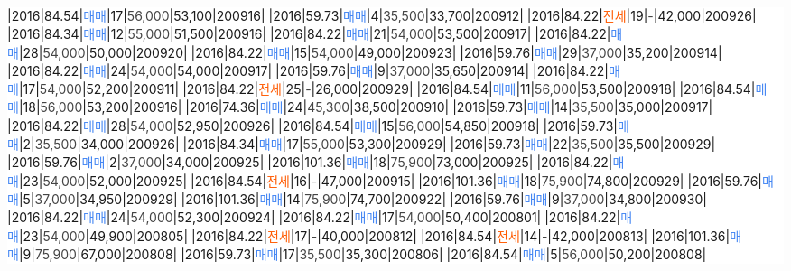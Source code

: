 |2016|84.54|<span style="color:#4285f3">매매</span>|17|<span style="color:#444444">56,000</span>|53,100|200916|
|2016|59.73|<span style="color:#4285f3">매매</span>|4|<span style="color:#444444">35,500</span>|33,700|200912|
|2016|84.22|<span style="color:#ff5a00">전세</span>|19|<span style="color:#444444">-</span>|42,000|200926|
|2016|84.34|<span style="color:#4285f3">매매</span>|12|<span style="color:#444444">55,000</span>|51,500|200916|
|2016|84.22|<span style="color:#4285f3">매매</span>|21|<span style="color:#444444">54,000</span>|53,500|200917|
|2016|84.22|<span style="color:#4285f3">매매</span>|28|<span style="color:#444444">54,000</span>|50,000|200920|
|2016|84.22|<span style="color:#4285f3">매매</span>|15|<span style="color:#444444">54,000</span>|49,000|200923|
|2016|59.76|<span style="color:#4285f3">매매</span>|29|<span style="color:#444444">37,000</span>|35,200|200914|
|2016|84.22|<span style="color:#4285f3">매매</span>|24|<span style="color:#444444">54,000</span>|54,000|200917|
|2016|59.76|<span style="color:#4285f3">매매</span>|9|<span style="color:#444444">37,000</span>|35,650|200914|
|2016|84.22|<span style="color:#4285f3">매매</span>|17|<span style="color:#444444">54,000</span>|52,200|200911|
|2016|84.22|<span style="color:#ff5a00">전세</span>|25|<span style="color:#444444">-</span>|26,000|200929|
|2016|84.54|<span style="color:#4285f3">매매</span>|11|<span style="color:#444444">56,000</span>|53,500|200918|
|2016|84.54|<span style="color:#4285f3">매매</span>|18|<span style="color:#444444">56,000</span>|53,200|200916|
|2016|74.36|<span style="color:#4285f3">매매</span>|24|<span style="color:#444444">45,300</span>|38,500|200910|
|2016|59.73|<span style="color:#4285f3">매매</span>|14|<span style="color:#444444">35,500</span>|35,000|200917|
|2016|84.22|<span style="color:#4285f3">매매</span>|28|<span style="color:#444444">54,000</span>|52,950|200926|
|2016|84.54|<span style="color:#4285f3">매매</span>|15|<span style="color:#444444">56,000</span>|54,850|200918|
|2016|59.73|<span style="color:#4285f3">매매</span>|2|<span style="color:#444444">35,500</span>|34,000|200926|
|2016|84.34|<span style="color:#4285f3">매매</span>|17|<span style="color:#444444">55,000</span>|53,300|200929|
|2016|59.73|<span style="color:#4285f3">매매</span>|22|<span style="color:#444444">35,500</span>|35,500|200929|
|2016|59.76|<span style="color:#4285f3">매매</span>|2|<span style="color:#444444">37,000</span>|34,000|200925|
|2016|101.36|<span style="color:#4285f3">매매</span>|18|<span style="color:#444444">75,900</span>|73,000|200925|
|2016|84.22|<span style="color:#4285f3">매매</span>|23|<span style="color:#444444">54,000</span>|52,000|200925|
|2016|84.54|<span style="color:#ff5a00">전세</span>|16|<span style="color:#444444">-</span>|47,000|200915|
|2016|101.36|<span style="color:#4285f3">매매</span>|18|<span style="color:#444444">75,900</span>|74,800|200929|
|2016|59.76|<span style="color:#4285f3">매매</span>|5|<span style="color:#444444">37,000</span>|34,950|200929|
|2016|101.36|<span style="color:#4285f3">매매</span>|14|<span style="color:#444444">75,900</span>|74,700|200922|
|2016|59.76|<span style="color:#4285f3">매매</span>|9|<span style="color:#444444">37,000</span>|34,800|200930|
|2016|84.22|<span style="color:#4285f3">매매</span>|24|<span style="color:#444444">54,000</span>|52,300|200924|
|2016|84.22|<span style="color:#4285f3">매매</span>|17|<span style="color:#444444">54,000</span>|50,400|200801|
|2016|84.22|<span style="color:#4285f3">매매</span>|23|<span style="color:#444444">54,000</span>|49,900|200805|
|2016|84.22|<span style="color:#ff5a00">전세</span>|17|<span style="color:#444444">-</span>|40,000|200812|
|2016|84.54|<span style="color:#ff5a00">전세</span>|14|<span style="color:#444444">-</span>|42,000|200813|
|2016|101.36|<span style="color:#4285f3">매매</span>|9|<span style="color:#444444">75,900</span>|67,000|200808|
|2016|59.73|<span style="color:#4285f3">매매</span>|17|<span style="color:#444444">35,500</span>|35,300|200806|
|2016|84.54|<span style="color:#4285f3">매매</span>|5|<span style="color:#444444">56,000</span>|50,200|200808|